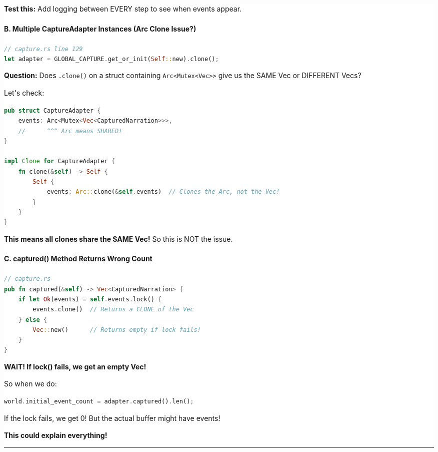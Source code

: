 **Test this:** Add logging between EVERY step to see when events appear.

#### B. Multiple CaptureAdapter Instances (Arc Clone Issue?)

```rust
// capture.rs line 129
let adapter = GLOBAL_CAPTURE.get_or_init(Self::new).clone();
```

**Question:** Does `.clone()` on a struct containing `Arc<Mutex<Vec>>` give us the SAME Vec or DIFFERENT Vecs?

Let's check:

```rust
pub struct CaptureAdapter {
    events: Arc<Mutex<Vec<CapturedNarration>>>,
    //      ^^^ Arc means SHARED!
}

impl Clone for CaptureAdapter {
    fn clone(&self) -> Self {
        Self {
            events: Arc::clone(&self.events)  // Clones the Arc, not the Vec!
        }
    }
}
```

**This means all clones share the SAME Vec!** So this is NOT the issue.

#### C. captured() Method Returns Wrong Count

```rust
// capture.rs
pub fn captured(&self) -> Vec<CapturedNarration> {
    if let Ok(events) = self.events.lock() {
        events.clone()  // Returns a CLONE of the Vec
    } else {
        Vec::new()      // Returns empty if lock fails!
    }
}
```

**WAIT! If lock() fails, we get an empty Vec!**

So when we do:
```rust
world.initial_event_count = adapter.captured().len();
```

If the lock fails, we get 0! But the actual buffer might have events!

**This could explain everything!**

---
